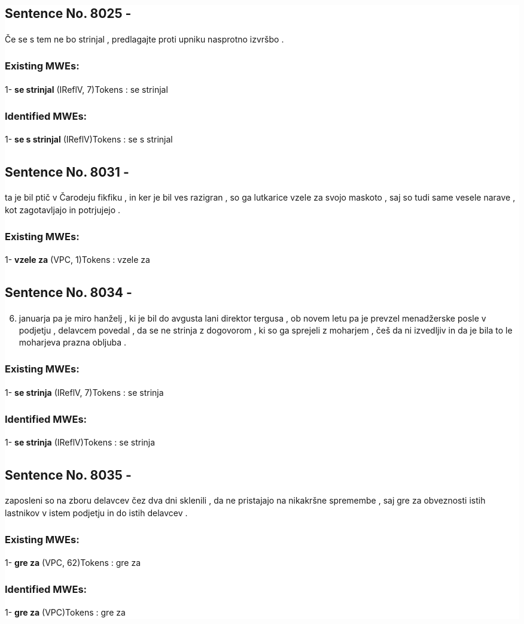 ## Sentence No. 8025 - 
Če se s tem ne bo strinjal , predlagajte proti upniku nasprotno izvršbo . 
### Existing MWEs: 
1- **se strinjal** (IReflV, 7)Tokens : 
se
strinjal

### Identified MWEs: 
1- **se s strinjal** (IReflV)Tokens : 
se
s
strinjal

## Sentence No. 8031 - 
ta je bil ptič v Čarodeju fikfiku , in ker je bil ves razigran , so ga lutkarice vzele za svojo maskoto , saj so tudi same vesele narave , kot zagotavljajo in potrjujejo . 
### Existing MWEs: 
1- **vzele za** (VPC, 1)Tokens : 
vzele
za

## Sentence No. 8034 - 
6. januarja pa je miro hanželj , ki je bil do avgusta lani direktor tergusa , ob novem letu pa je prevzel menadžerske posle v podjetju , delavcem povedal , da se ne strinja z dogovorom , ki so ga sprejeli z moharjem , češ da ni izvedljiv in da je bila to le moharjeva prazna obljuba . 
### Existing MWEs: 
1- **se strinja** (IReflV, 7)Tokens : 
se
strinja

### Identified MWEs: 
1- **se strinja** (IReflV)Tokens : 
se
strinja

## Sentence No. 8035 - 
zaposleni so na zboru delavcev čez dva dni sklenili , da ne pristajajo na nikakršne spremembe , saj gre za obveznosti istih lastnikov v istem podjetju in do istih delavcev . 
### Existing MWEs: 
1- **gre za** (VPC, 62)Tokens : 
gre
za

### Identified MWEs: 
1- **gre za** (VPC)Tokens : 
gre
za
